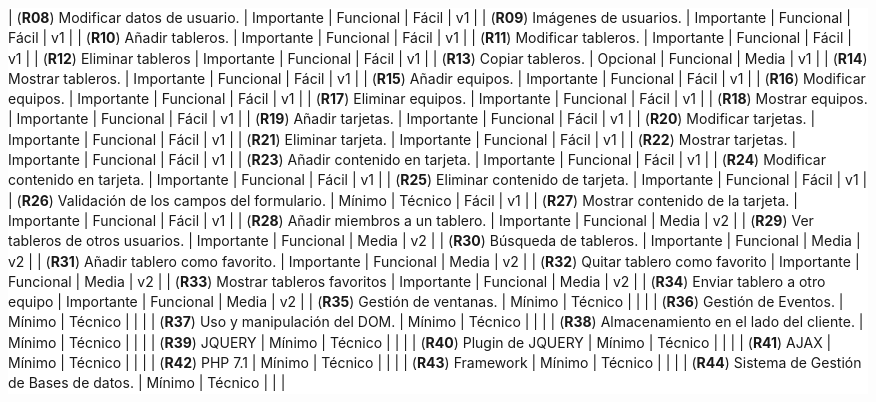 | (**R08**) Modificar datos de usuario. | Importante | Funcional | Fácil | v1 |
| (**R09**) Imágenes de usuarios. | Importante | Funcional | Fácil | v1 |
| (**R10**) Añadir tableros. | Importante | Funcional | Fácil | v1 |
| (**R11**) Modificar tableros. | Importante | Funcional | Fácil | v1 |
| (**R12**) Eliminar tableros | Importante | Funcional | Fácil | v1 |
| (**R13**) Copiar tableros. | Opcional | Funcional | Media | v1 |
| (**R14**) Mostrar tableros. | Importante | Funcional | Fácil | v1 |
| (**R15**) Añadir equipos. | Importante | Funcional | Fácil | v1 |
| (**R16**) Modificar equipos. | Importante | Funcional | Fácil | v1 |
| (**R17**) Eliminar equipos. | Importante | Funcional | Fácil | v1 |
| (**R18**) Mostrar equipos. | Importante | Funcional | Fácil | v1 |
| (**R19**) Añadir tarjetas. | Importante | Funcional | Fácil | v1 |
| (**R20**) Modificar tarjetas. | Importante | Funcional | Fácil | v1 |
| (**R21**) Eliminar tarjeta. | Importante | Funcional | Fácil | v1 |
| (**R22**) Mostrar tarjetas. | Importante | Funcional | Fácil | v1 |
| (**R23**) Añadir contenido en tarjeta. | Importante | Funcional | Fácil | v1 |
| (**R24**) Modificar contenido en tarjeta. | Importante | Funcional | Fácil | v1 |
| (**R25**) Eliminar contenido de tarjeta. | Importante | Funcional | Fácil | v1 |
| (**R26**) Validación de los campos del formulario. | Mínimo | Técnico | Fácil | v1 |
| (**R27**) Mostrar contenido de la tarjeta. | Importante | Funcional | Fácil | v1 |
| (**R28**) Añadir miembros a un tablero. | Importante | Funcional | Media | v2 |
| (**R29**) Ver tableros de otros usuarios. | Importante | Funcional | Media | v2 |
| (**R30**) Búsqueda de tableros. | Importante | Funcional | Media | v2 |
| (**R31**) Añadir tablero como favorito. | Importante | Funcional | Media | v2 |
| (**R32**) Quitar tablero como favorito | Importante | Funcional | Media | v2 |
| (**R33**) Mostrar tableros favoritos | Importante | Funcional | Media | v2 |
| (**R34**) Enviar tablero a otro equipo | Importante | Funcional | Media | v2 |
| (**R35**) Gestión de ventanas. | Mínimo | Técnico |  |  |
| (**R36**) Gestión de Eventos. | Mínimo | Técnico |  |  |
| (**R37**) Uso y manipulación  del DOM. | Mínimo | Técnico |  |  |
| (**R38**) Almacenamiento en el lado del cliente. | Mínimo | Técnico |  |  |
| (**R39**) JQUERY | Mínimo | Técnico |  |  |
| (**R40**) Plugin de JQUERY | Mínimo | Técnico |  |  |
| (**R41**) AJAX | Mínimo | Técnico |  |  |
| (**R42**) PHP 7.1 | Mínimo | Técnico |  |  |
| (**R43**) Framework | Mínimo | Técnico |  |  |
| (**R44**) Sistema de Gestión de Bases de datos. | Mínimo | Técnico |  |  |